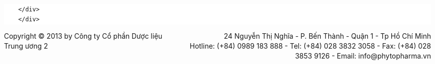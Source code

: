         </div>
        </div>
  </div>
  

</div>
    <div class="clr"></div>
        </div>       
        </div>     
  </div>
</div>
<div id="user-bottom">
<div class="user1"></div>
<div class="user2"></div>
<div class="user3"></div>
</div>
<div id="bottom">
            <div class="tg">
            

<div class="custom"  >
  <div id="footerleft" style="width: 40%; float: left; text-align: left;">
  Copyright &copy; 2013 by C&ocirc;ng ty Cổ phần Dược liệu Trung ương 2<br />
  &nbsp;</div>
<div id="footerright" style="width: 60%; float: left; text-align: right;">
  24 Nguyễn Thị Nghĩa - P. Bến Th&agrave;nh - Quận 1 - Tp Hồ Ch&iacute; Minh<br />
  Hotline: (+84) 0989 183 888 - Tel: (+84) 028 3832 3058 - Fax: (+84) 028 3853 9126 - Email: info@phytopharma.vn</div>
<div id="footerright" style="width: 60%; float: left; text-align: right;">
  &nbsp;</div>
</div>

</div></div>
</div>
</body>
</html>
